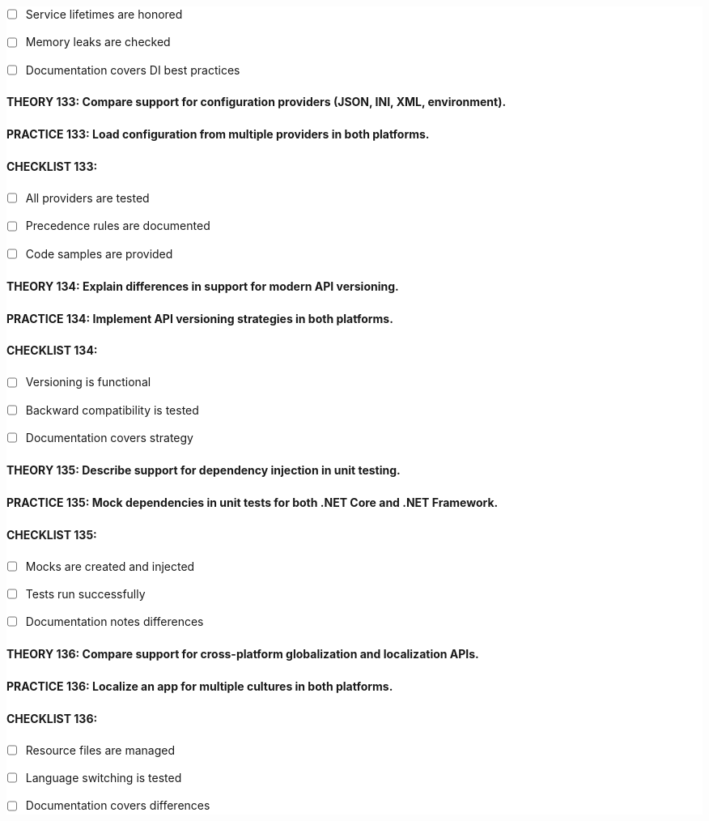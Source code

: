 - [ ] Service lifetimes are honored
- [ ] Memory leaks are checked
- [ ] Documentation covers DI best practices


#### THEORY 133: Compare support for configuration providers (JSON, INI, XML, environment).

#### PRACTICE 133: Load configuration from multiple providers in both platforms.

#### CHECKLIST 133:

- [ ] All providers are tested
- [ ] Precedence rules are documented
- [ ] Code samples are provided


#### THEORY 134: Explain differences in support for modern API versioning.

#### PRACTICE 134: Implement API versioning strategies in both platforms.

#### CHECKLIST 134:

- [ ] Versioning is functional
- [ ] Backward compatibility is tested
- [ ] Documentation covers strategy


#### THEORY 135: Describe support for dependency injection in unit testing.

#### PRACTICE 135: Mock dependencies in unit tests for both .NET Core and .NET Framework.

#### CHECKLIST 135:

- [ ] Mocks are created and injected
- [ ] Tests run successfully
- [ ] Documentation notes differences


#### THEORY 136: Compare support for cross-platform globalization and localization APIs.

#### PRACTICE 136: Localize an app for multiple cultures in both platforms.

#### CHECKLIST 136:

- [ ] Resource files are managed
- [ ] Language switching is tested
- [ ] Documentation covers differences


[^1]: paste.txt
[^2]: https://en.wikipedia.org/wiki/Paris
[^3]: https://en.wikipedia.org/wiki/List_of_capitals_of_France
[^4]: https://home.adelphi.edu/~ca19535/page 4.html
[^5]: https://www.britannica.com/place/Paris
[^6]: https://www.britannica.com/place/France
[^7]: https://www.tn-physio.at/faq/what-is-the-capital-of-france%3F
[^8]: https://www.coe.int/en/web/interculturalcities/paris
[^9]: https://multimedia.europarl.europa.eu/en/video/infoclip-european-union-capitals-paris-france_I199003